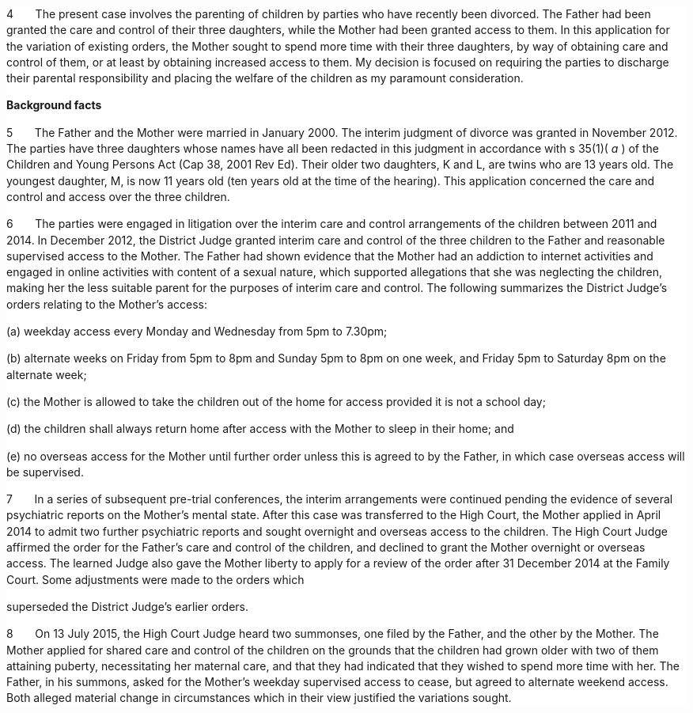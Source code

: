 4       The present case involves the parenting of children by parties who have recently been divorced. The Father had been granted the care and control of their three daughters, while the Mother had been granted access to them. In this application for the variation of existing orders, the Mother sought to spend more time with their three daughters, by way of obtaining care and control of them, or at least by obtaining increased access to them. My decision is focused on requiring the parties to discharge their parental responsibility and placing the welfare of the children as my paramount consideration. 

**Background facts** 

5       The Father and the Mother were married in January 2000. The interim judgment of divorce was granted in November 2012. The parties have three daughters whose names have all been redacted in this judgment in accordance with s 35(1)( _a_ ) of the Children and Young Persons Act (Cap 38, 2001 Rev Ed). Their older two daughters, K and L, are twins who are 13 years old. The youngest daughter, M, is now 11 years old (ten years old at the time of the hearing). This application concerned the care and control and access over the three children. 

6       The parties were engaged in litigation over the interim care and control arrangements of the children between 2011 and 2014. In December 2012, the District Judge granted interim care and control of the three children to the Father and reasonable supervised access to the Mother. The Father had shown evidence that the Mother had an addiction to internet activities and engaged in online activities with content of a sexual nature, which supported allegations that she was neglecting the children, making her the less suitable parent for the purposes of interim care and control. The following summarizes the District Judge’s orders relating to the Mother’s access: 

 (a) weekday access every Monday and Wednesday from 5pm to 7.30pm; 

 (b) alternate weeks on Friday from 5pm to 8pm and Sunday 5pm to 8pm on one week, and Friday 5pm to Saturday 8pm on the alternate week; 

 (c) the Mother is allowed to take the children out of the home for access provided it is not a school day; 

 (d) the children shall always return home after access with the Mother to sleep in their home; and 

 (e) no overseas access for the Mother until further order unless this is agreed to by the Father, in which case overseas access will be supervised. 

7       In a series of subsequent pre-trial conferences, the interim arrangements were continued pending the evidence of several psychiatric reports on the Mother’s mental state. After this case was transferred to the High Court, the Mother applied in April 2014 to admit two further psychiatric reports and sought overnight and overseas access to the children. The High Court Judge affirmed the order for the Father’s care and control of the children, and declined to grant the Mother overnight or overseas access. The learned Judge also gave the Mother liberty to apply for a review of the order after 31 December 2014 at the Family Court. Some adjustments were made to the orders which 


superseded the District Judge’s earlier orders. 

8       On 13 July 2015, the High Court Judge heard two summonses, one filed by the Father, and the other by the Mother. The Mother applied for shared care and control of the children on the grounds that the children had grown older with two of them attaining puberty, necessitating her maternal care, and that they had indicated that they wished to spend more time with her. The Father, in his summons, asked for the Mother’s weekday supervised access to cease, but agreed to alternate weekend access. Both alleged material change in circumstances which in their view justified the variations sought. 
